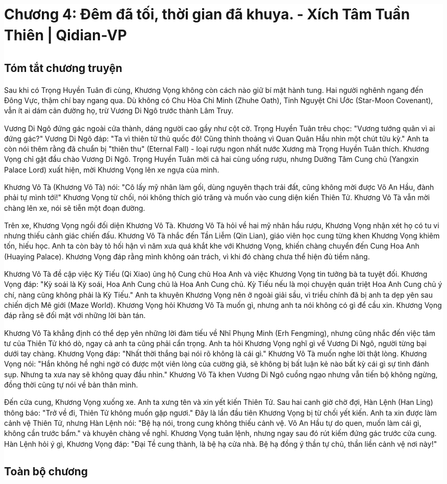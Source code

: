 # Chương 4: Đêm đã tối, thời gian đã khuya. - Xích Tâm Tuần Thiên | Qidian-VP

## Tóm tắt chương truyện

Sau khi có Trọng Huyền Tuân đi cùng, Khương Vọng không còn cách nào giữ bí mật hành tung. Hai người nghênh ngang đến Đông Vực, thậm chí bay ngang qua. Dù không có Chu Hòa Chi Minh (Zhuhe Oath), Tinh Nguyệt Chi Ước (Star-Moon Covenant), vẫn ít ai dám cản đường họ, trừ Vương Di Ngô trước thành Lâm Truy.

Vương Di Ngô đứng gác ngoài cửa thành, dáng người cao gầy như cột cờ. Trọng Huyền Tuân trêu chọc: "Vương tướng quân vì ai đứng gác?" Vương Di Ngô đáp: "Ta vì thiên tử thủ quốc đô! Cũng thỉnh thoảng vì Quan Quân Hầu nhìn một chút tửu kỳ." Anh ta còn nói thêm rằng đã chuẩn bị "thiên thu" (Eternal Fall) - loại rượu ngon nhất nước Xương mà Trọng Huyền Tuân thích. Khương Vọng chỉ gật đầu chào Vương Di Ngô. Trọng Huyền Tuân mời cả hai cùng uống rượu, nhưng Dưỡng Tâm Cung chủ (Yangxin Palace Lord) xuất hiện, mời Khương Vọng lên xe ngựa của mình.

Khương Vô Tà (Khương Vô Tà) nói: "Cô lấy mỹ nhân làm gối, dùng nguyên thạch trải đất, cũng không mời được Võ An Hầu, đành phải tự mình tới!" Khương Vọng từ chối, nói không thích gió trăng và muốn vào cung diện kiến Thiên Tử. Khương Vô Tà vẫn mời chàng lên xe, nói sẽ tiễn một đoạn đường.

Trên xe, Khương Vọng ngồi đối diện Khương Vô Tà. Khương Vô Tà hỏi về hai mỹ nhân hầu rượu, Khương Vọng nhận xét họ có tu vi nhưng thiếu cảnh giác chiến đấu. Khương Vô Tà nhắc đến Tần Liễm (Qin Lian), giáo viên học cung từng khen Khương Vọng khiêm tốn, hiếu học. Anh ta còn bày tỏ hối hận vì năm xưa quá khắt khe với Khương Vọng, khiến chàng chuyển đến Cung Hoa Anh (Huaying Palace). Khương Vọng đáp rằng mình không oán trách, vì khi đó chàng chưa thể hiện đủ tiềm năng.

Khương Vô Tà đề cập việc Kỳ Tiếu (Qi Xiao) ủng hộ Cung chủ Hoa Anh và việc Khương Vọng tin tưởng bà ta tuyệt đối. Khương Vọng đáp: "Kỳ soái là Kỳ soái, Hoa Anh Cung chủ là Hoa Anh Cung chủ. Kỳ Tiếu nếu là mọi chuyện quán triệt Hoa Anh Cung chủ ý chí, nàng cũng không phải là Kỳ Tiếu." Anh ta khuyên Khương Vọng nên ở ngoài giải sầu, vì triều chính đã bị anh ta dẹp yên sau chiến dịch Mê giới (Maze World). Khương Vọng hỏi Khương Vô Tà muốn gì, nhưng anh ta nói không có gì để cầu xin. Khương Vọng đáp rằng sẽ đối mặt với những lời bàn tán.

Khương Vô Tà khẳng định có thể dẹp yên những lời đàm tiếu về Nhĩ Phụng Minh (Erh Fengming), nhưng cũng nhắc đến việc tâm tư của Thiên Tử khó dò, ngay cả anh ta cũng phải cẩn trọng. Anh ta hỏi Khương Vọng nghĩ gì về Vương Di Ngô, người từng bại dưới tay chàng. Khương Vọng đáp: "Nhất thời thắng bại nói rõ không là cái gì." Khương Vô Tà muốn nghe lời thật lòng. Khương Vọng nói: "Hắn không hề nghi ngờ có được một viên lòng của cường giả, sẽ không bị bất luận kẻ nào bất kỳ cái gì sự tình đánh sụp. Nhưng ta xưa nay sẽ không quay đầu nhìn." Khương Vô Tà khen Vương Di Ngô cuồng ngạo nhưng vẫn tiến bộ không ngừng, đồng thời cũng tự nói về bản thân mình.

Đến cửa cung, Khương Vọng xuống xe. Anh ta xưng tên và xin yết kiến Thiên Tử. Sau hai canh giờ chờ đợi, Hàn Lệnh (Han Ling) thông báo: "Trở về đi, Thiên Tử không muốn gặp ngươi." Đây là lần đầu tiên Khương Vọng bị từ chối yết kiến. Anh ta xin được làm cảnh vệ Thiên Tử, nhưng Hàn Lệnh nói: "Bệ hạ nói, trong cung không thiếu cảnh vệ. Võ An Hầu tự do quen, muốn làm cái gì, không cần trước bẩm." và khuyên chàng về nghỉ. Khương Vọng tuân lệnh, nhưng ngay sau đó rút kiếm đứng gác trước cửa cung. Hàn Lệnh hỏi ý gì, Khương Vọng đáp: "Đại Tề cung thành, là bệ hạ cửa nhà. Bệ hạ đồng ý thần tự chủ, thần liền cảnh vệ nơi này!"

## Toàn bộ chương
